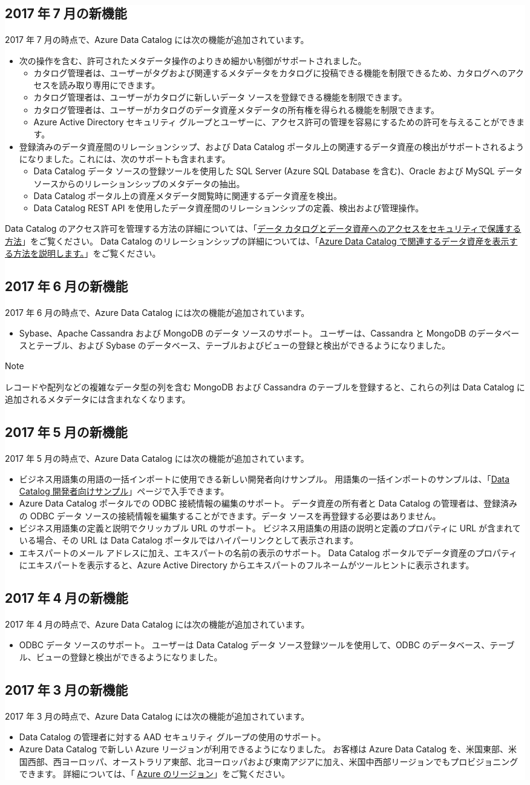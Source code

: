 ## <a name="whats-new-for-july-2017"></a>2017 年 7 月の新機能 
2017 年 7 月の時点で、Azure Data Catalog には次の機能が追加されています。
*   次の操作を含む、許可されたメタデータ操作のよりきめ細かい制御がサポートされました。
    - カタログ管理者は、ユーザーがタグおよび関連するメタデータをカタログに投稿できる機能を制限できるため、カタログへのアクセスを読み取り専用にできます。
    - カタログ管理者は、ユーザーがカタログに新しいデータ ソースを登録できる機能を制限できます。
    - カタログ管理者は、ユーザーがカタログのデータ資産メタデータの所有権を得られる機能を制限できます。
    - Azure Active Directory セキュリティ グループとユーザーに、アクセス許可の管理を容易にするための許可を与えることができます。
* 登録済みのデータ資産間のリレーションシップ、および Data Catalog ポータル上の関連するデータ資産の検出がサポートされるようになりました。これには、次のサポートも含まれます。
    - Data Catalog データ ソースの登録ツールを使用した SQL Server (Azure SQL Database を含む)、Oracle および MySQL データ ソースからのリレーションシップのメタデータの抽出。
    - Data Catalog ポータル上の資産メタデータ閲覧時に関連するデータ資産を検出。
    - Data Catalog REST API を使用したデータ資産間のリレーションシップの定義、検出および管理操作。

Data Catalog のアクセス許可を管理する方法の詳細については、「[データ カタログとデータ資産へのアクセスをセキュリティで保護する方法](data-catalog-how-to-secure-catalog.md)」をご覧ください。
Data Catalog のリレーションシップの詳細については、「[Azure Data Catalog で関連するデータ資産を表示する方法を説明します。](data-catalog-how-to-view-related-data-assets.md)」をご覧ください。

## <a name="whats-new-for-june-2017"></a>2017 年 6 月の新機能 
2017 年 6 月の時点で、Azure Data Catalog には次の機能が追加されています。
*   Sybase、Apache Cassandra および MongoDB のデータ ソースのサポート。 ユーザーは、Cassandra と MongoDB のデータベースとテーブル、および Sybase のデータベース、テーブルおよびビューの登録と検出ができるようになりました。

> [!NOTE]
> レコードや配列などの複雑なデータ型の列を含む MongoDB および Cassandra のテーブルを登録すると、これらの列は Data Catalog に追加されるメタデータには含まれなくなります。

## <a name="whats-new-for-may-2017"></a>2017 年 5 月の新機能 
2017 年 5 月の時点で、Azure Data Catalog には次の機能が追加されています。
*   ビジネス用語集の用語の一括インポートに使用できる新しい開発者向けサンプル。 用語集の一括インポートのサンプルは、「[Data Catalog 開発者向けサンプル](https://docs.microsoft.com/azure/data-catalog/data-catalog-samples)」ページで入手できます。 
*   Azure Data Catalog ポータルでの ODBC 接続情報の編集のサポート。 データ資産の所有者と Data Catalog の管理者は、登録済みの ODBC データ ソースの接続情報を編集することができます。データ ソースを再登録する必要はありません。
*   ビジネス用語集の定義と説明でクリッカブル URL のサポート。 ビジネス用語集の用語の説明と定義のプロパティに URL が含まれている場合、その URL は Data Catalog ポータルではハイパーリンクとして表示されます。
*   エキスパートのメール アドレスに加え、エキスパートの名前の表示のサポート。 Data Catalog ポータルでデータ資産のプロパティにエキスパートを表示すると、Azure Active Directory からエキスパートのフルネームがツールヒントに表示されます。

## <a name="whats-new-for-april-2017"></a>2017 年 4 月の新機能 
2017 年 4 月の時点で、Azure Data Catalog には次の機能が追加されています。
*   ODBC データ ソースのサポート。 ユーザーは Data Catalog データ ソース登録ツールを使用して、ODBC のデータベース、テーブル、ビューの登録と検出ができるようになりました。

## <a name="whats-new-for-march-2017"></a>2017 年 3 月の新機能 
2017 年 3 月の時点で、Azure Data Catalog には次の機能が追加されています。
*   Data Catalog の管理者に対する AAD セキュリティ グループの使用のサポート。
*   Azure Data Catalog で新しい Azure リージョンが利用できるようになりました。 お客様は Azure Data Catalog を、米国東部、米国西部、西ヨーロッパ、オーストラリア東部、北ヨーロッパおよび東南アジアに加え、米国中西部リージョンでもプロビジョニングできます。 詳細については、「 [Azure のリージョン](https://azure.microsoft.com/regions/)」をご覧ください。
